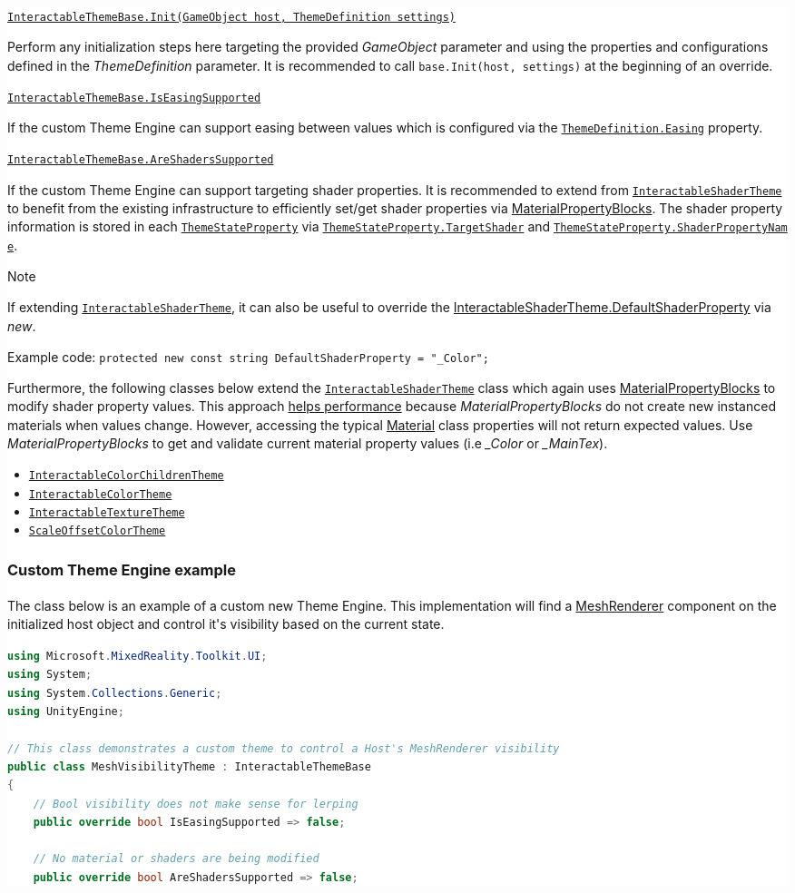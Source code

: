 [`InteractableThemeBase.Init(GameObject host, ThemeDefinition settings)`](xref:Microsoft.MixedReality.Toolkit.UI.InteractableThemeBase)

Perform any initialization steps here targeting the provided *GameObject* parameter and using the properties and configurations defined in the *ThemeDefinition* parameter. It is recommended to call `base.Init(host, settings)` at the beginning of an override.

[`InteractableThemeBase.IsEasingSupported`](xref:Microsoft.MixedReality.Toolkit.UI.InteractableThemeBase.IsEasingSupported)

If the custom Theme Engine can support easing between values which is configured via the [`ThemeDefinition.Easing`](xref:Microsoft.MixedReality.Toolkit.UI.ThemeDefinition.Easing) property.

[`InteractableThemeBase.AreShadersSupported`](xref:Microsoft.MixedReality.Toolkit.UI.InteractableThemeBase.AreShadersSupported)

If the custom Theme Engine can support targeting shader properties. It is recommended to extend from [`InteractableShaderTheme`](xref:Microsoft.MixedReality.Toolkit.UI.InteractableShaderTheme) to benefit from the existing infrastructure to efficiently set/get shader properties via [MaterialPropertyBlocks](https://docs.unity3d.com/ScriptReference/MaterialPropertyBlock.html). The shader property information is stored in each [`ThemeStateProperty`](xref:Microsoft.MixedReality.Toolkit.UI.ThemeStateProperty) via [`ThemeStateProperty.TargetShader`](xref:Microsoft.MixedReality.Toolkit.UI.ThemeStateProperty.TargetShader) and [`ThemeStateProperty.ShaderPropertyName`](xref:Microsoft.MixedReality.Toolkit.UI.ThemeStateProperty.ShaderPropertyName).

> [!NOTE]
> If extending [`InteractableShaderTheme`](xref:Microsoft.MixedReality.Toolkit.UI.InteractableShaderTheme), it can also be useful to override the [InteractableShaderTheme.DefaultShaderProperty](xref:Microsoft.MixedReality.Toolkit.UI.InteractableShaderTheme.DefaultShaderProperty) via *new*.
>
> Example code: `protected new const string DefaultShaderProperty = "_Color";`
>
> Furthermore, the following classes below extend the [`InteractableShaderTheme`](xref:Microsoft.MixedReality.Toolkit.UI.InteractableShaderTheme) class which again uses [MaterialPropertyBlocks](https://docs.unity3d.com/ScriptReference/MaterialPropertyBlock.html) to modify shader property values. This approach [helps performance](https://docs.unity3d.com/Manual/DrawCallBatching.html) because *MaterialPropertyBlocks* do not create new instanced materials when values change. However, accessing the typical [Material](https://docs.unity3d.com/ScriptReference/Material.html) class properties will not return expected values. Use *MaterialPropertyBlocks* to get and validate current material property values (i.e *_Color* or *_MainTex*).
>
> - [`InteractableColorChildrenTheme`](xref:Microsoft.MixedReality.Toolkit.UI.InteractableColorChildrenTheme)
> - [`InteractableColorTheme`](xref:Microsoft.MixedReality.Toolkit.UI.InteractableColorTheme)
> - [`InteractableTextureTheme`](xref:Microsoft.MixedReality.Toolkit.UI.InteractableTextureTheme)
> - [`ScaleOffsetColorTheme`](xref:Microsoft.MixedReality.Toolkit.UI.ScaleOffsetColorTheme)

### Custom Theme Engine example

The class below is an example of a custom new Theme Engine. This implementation will find a [MeshRenderer](https://docs.unity3d.com/ScriptReference/MeshRenderer.html) component on the initialized host object and control it's visibility based on the current state.

```csharp
using Microsoft.MixedReality.Toolkit.UI;
using System;
using System.Collections.Generic;
using UnityEngine;

// This class demonstrates a custom theme to control a Host's MeshRenderer visibility
public class MeshVisibilityTheme : InteractableThemeBase
{
    // Bool visibility does not make sense for lerping
    public override bool IsEasingSupported => false;

    // No material or shaders are being modified
    public override bool AreShadersSupported => false;
```